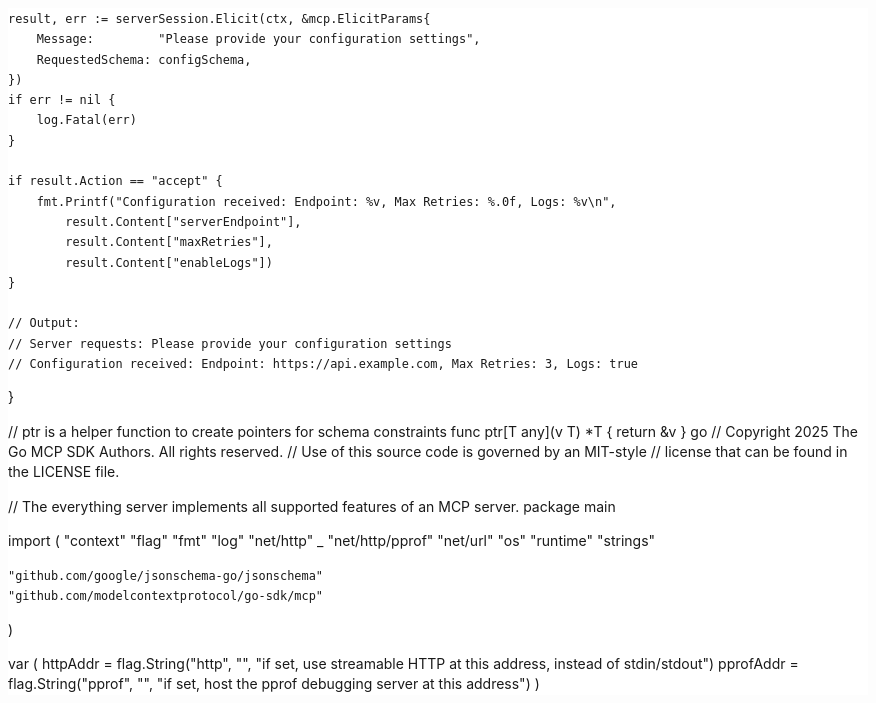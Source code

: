 	result, err := serverSession.Elicit(ctx, &mcp.ElicitParams{
		Message:         "Please provide your configuration settings",
		RequestedSchema: configSchema,
	})
	if err != nil {
		log.Fatal(err)
	}

	if result.Action == "accept" {
		fmt.Printf("Configuration received: Endpoint: %v, Max Retries: %.0f, Logs: %v\n",
			result.Content["serverEndpoint"],
			result.Content["maxRetries"],
			result.Content["enableLogs"])
	}

	// Output:
	// Server requests: Please provide your configuration settings
	// Configuration received: Endpoint: https://api.example.com, Max Retries: 3, Logs: true
}

// ptr is a helper function to create pointers for schema constraints
func ptr[T any](v T) *T {
	return &v
}
</content>
</file>
<file path="examples/server/everything/main.go">
<type>go</type>
<content>
// Copyright 2025 The Go MCP SDK Authors. All rights reserved.
// Use of this source code is governed by an MIT-style
// license that can be found in the LICENSE file.

// The everything server implements all supported features of an MCP server.
package main

import (
	"context"
	"flag"
	"fmt"
	"log"
	"net/http"
	_ "net/http/pprof"
	"net/url"
	"os"
	"runtime"
	"strings"

	"github.com/google/jsonschema-go/jsonschema"
	"github.com/modelcontextprotocol/go-sdk/mcp"
)

var (
	httpAddr  = flag.String("http", "", "if set, use streamable HTTP at this address, instead of stdin/stdout")
	pprofAddr = flag.String("pprof", "", "if set, host the pprof debugging server at this address")
)

